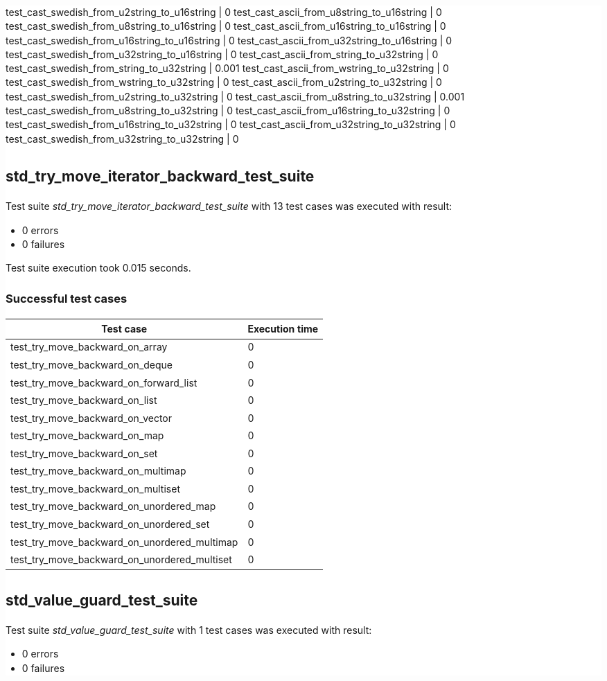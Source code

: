 test_cast_swedish_from_u2string_to_u16string | 0
test_cast_ascii_from_u8string_to_u16string | 0
test_cast_swedish_from_u8string_to_u16string | 0
test_cast_ascii_from_u16string_to_u16string | 0
test_cast_swedish_from_u16string_to_u16string | 0
test_cast_ascii_from_u32string_to_u16string | 0
test_cast_swedish_from_u32string_to_u16string | 0
test_cast_ascii_from_string_to_u32string | 0
test_cast_swedish_from_string_to_u32string | 0.001
test_cast_ascii_from_wstring_to_u32string | 0
test_cast_swedish_from_wstring_to_u32string | 0
test_cast_ascii_from_u2string_to_u32string | 0
test_cast_swedish_from_u2string_to_u32string | 0
test_cast_ascii_from_u8string_to_u32string | 0.001
test_cast_swedish_from_u8string_to_u32string | 0
test_cast_ascii_from_u16string_to_u32string | 0
test_cast_swedish_from_u16string_to_u32string | 0
test_cast_ascii_from_u32string_to_u32string | 0
test_cast_swedish_from_u32string_to_u32string | 0

## std_try_move_iterator_backward_test_suite

Test suite *std_try_move_iterator_backward_test_suite* with 13 test cases was executed with result:

* 0 errors
* 0 failures

Test suite execution took 0.015 seconds.

### Successful test cases

Test case|Execution time
-|-
test_try_move_backward_on_array | 0
test_try_move_backward_on_deque | 0
test_try_move_backward_on_forward_list | 0
test_try_move_backward_on_list | 0
test_try_move_backward_on_vector | 0
test_try_move_backward_on_map | 0
test_try_move_backward_on_set | 0
test_try_move_backward_on_multimap | 0
test_try_move_backward_on_multiset | 0
test_try_move_backward_on_unordered_map | 0
test_try_move_backward_on_unordered_set | 0
test_try_move_backward_on_unordered_multimap | 0
test_try_move_backward_on_unordered_multiset | 0

## std_value_guard_test_suite

Test suite *std_value_guard_test_suite* with 1 test cases was executed with result:

* 0 errors
* 0 failures
